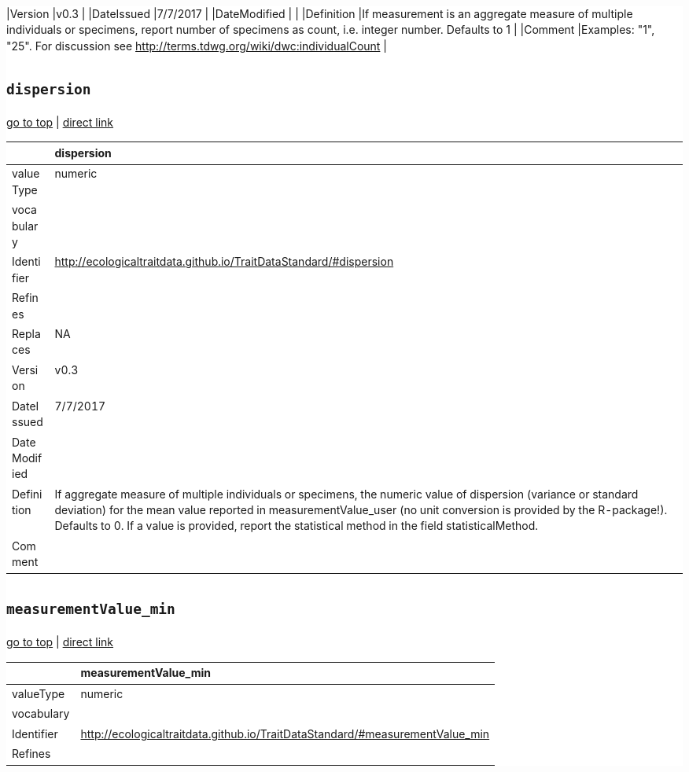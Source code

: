 |Version      |v0.3                                                                                                                                                 |
|DateIssued   |7/7/2017                                                                                                                                             |
|DateModified |                                                                                                                                                     |
|Definition   |If measurement is an aggregate measure of multiple individuals or specimens, report number of specimens as count, i.e. integer number. Defaults to 1 |
|Comment      |Examples: "1", "25". For discussion see http://terms.tdwg.org/wiki/dwc:individualCount                                                               |
## `dispersion`  
[go to top](http://ecologicaltraitdata.github.io/TraitDataStandard/)  |  [direct link](http://ecologicaltraitdata.github.io/TraitDataStandard/#dispersion)

|             |dispersion                                                                                                                                                                                                                                                                                                                                |
|:------------|:-----------------------------------------------------------------------------------------------------------------------------------------------------------------------------------------------------------------------------------------------------------------------------------------------------------------------------------------|
|valueType    |numeric                                                                                                                                                                                                                                                                                                                                   |
|vocabulary   |                                                                                                                                                                                                                                                                                                                                          |
|Identifier   |http://ecologicaltraitdata.github.io/TraitDataStandard/#dispersion                                                                                                                                                                                                                                                                        |
|Refines      |                                                                                                                                                                                                                                                                                                                                          |
|Replaces     |NA                                                                                                                                                                                                                                                                                                                                        |
|Version      |v0.3                                                                                                                                                                                                                                                                                                                                      |
|DateIssued   |7/7/2017                                                                                                                                                                                                                                                                                                                                  |
|DateModified |                                                                                                                                                                                                                                                                                                                                          |
|Definition   |If aggregate measure of multiple individuals or specimens, the numeric value of dispersion (variance or standard deviation) for the mean value reported in measurementValue_user (no unit conversion is provided by the R-package!). Defaults to 0. If a value is provided, report the statistical method in the field statisticalMethod. |
|Comment      |                                                                                                                                                                                                                                                                                                                                          |
## `measurementValue_min`  
[go to top](http://ecologicaltraitdata.github.io/TraitDataStandard/)  |  [direct link](http://ecologicaltraitdata.github.io/TraitDataStandard/#measurementvalue_min)

|             |measurementValue_min                                                                   |
|:------------|:--------------------------------------------------------------------------------------|
|valueType    |numeric                                                                                |
|vocabulary   |                                                                                       |
|Identifier   |http://ecologicaltraitdata.github.io/TraitDataStandard/#measurementValue_min           |
|Refines      |                                                                                       |